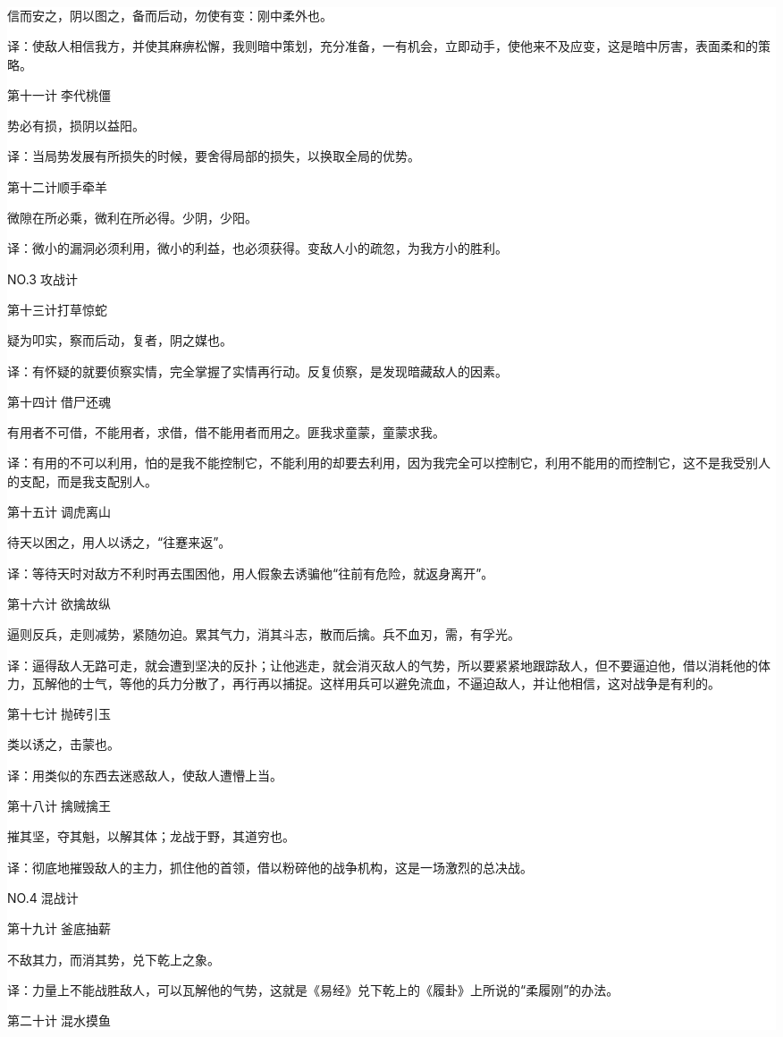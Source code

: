 信而安之，阴以图之，备而后动，勿使有变：刚中柔外也。

译：使敌人相信我方，并使其麻痹松懈，我则暗中策划，充分准备，一有机会，立即动手，使他来不及应变，这是暗中厉害，表面柔和的策略。

第十一计 李代桃僵

势必有损，损阴以益阳。

译：当局势发展有所损失的时候，要舍得局部的损失，以换取全局的优势。

第十二计顺手牵羊

微隙在所必乘，微利在所必得。少阴，少阳。

译：微小的漏洞必须利用，微小的利益，也必须获得。变敌人小的疏忽，为我方小的胜利。

NO.3 攻战计

第十三计打草惊蛇

疑为叩实，察而后动，复者，阴之媒也。

译：有怀疑的就要侦察实情，完全掌握了实情再行动。反复侦察，是发现暗藏敌人的因素。

第十四计 借尸还魂

有用者不可借，不能用者，求借，借不能用者而用之。匪我求童蒙，童蒙求我。

译：有用的不可以利用，怕的是我不能控制它，不能利用的却要去利用，因为我完全可以控制它，利用不能用的而控制它，这不是我受别人的支配，而是我支配别人。

第十五计 调虎离山

待天以困之，用人以诱之，“往蹇来返”。

译：等待天时对敌方不利时再去围困他，用人假象去诱骗他“往前有危险，就返身离开”。

第十六计 欲擒故纵

逼则反兵，走则减势，紧随勿迫。累其气力，消其斗志，散而后擒。兵不血刃，需，有孚光。

译：逼得敌人无路可走，就会遭到坚决的反扑；让他逃走，就会消灭敌人的气势，所以要紧紧地跟踪敌人，但不要逼迫他，借以消耗他的体力，瓦解他的士气，等他的兵力分散了，再行再以捕捉。这样用兵可以避免流血，不逼迫敌人，并让他相信，这对战争是有利的。

第十七计 抛砖引玉

类以诱之，击蒙也。

译：用类似的东西去迷惑敌人，使敌人遭懵上当。

第十八计 擒贼擒王

摧其坚，夺其魁，以解其体；龙战于野，其道穷也。

译：彻底地摧毁敌人的主力，抓住他的首领，借以粉碎他的战争机构，这是一场激烈的总决战。

NO.4 混战计

第十九计 釜底抽薪

不敌其力，而消其势，兑下乾上之象。

译：力量上不能战胜敌人，可以瓦解他的气势，这就是《易经》兑下乾上的《履卦》上所说的“柔履刚”的办法。

第二十计 混水摸鱼
